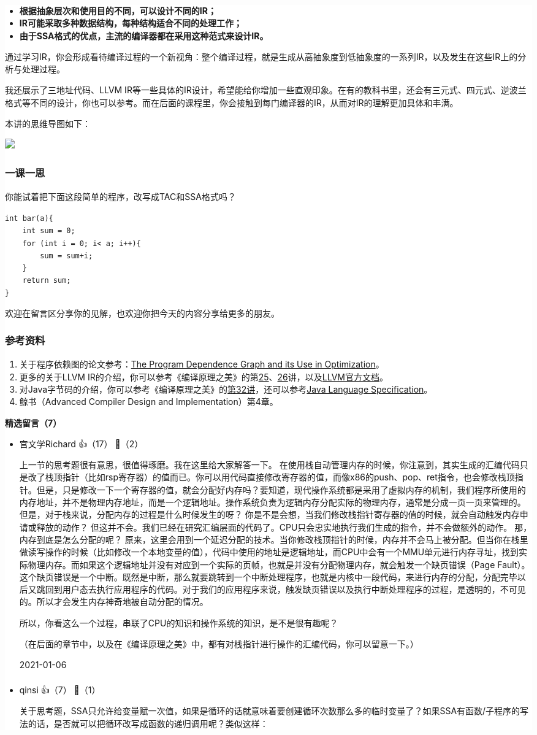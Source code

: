 - **根据抽象层次和使用目的不同，可以设计不同的IR；**
- **IR可能采取多种数据结构，每种结构适合不同的处理工作；**
- **由于SSA格式的优点，主流的编译器都在采用这种范式来设计IR。**

通过学习IR，你会形成看待编译过程的一个新视角：整个编译过程，就是生成从高抽象度到低抽象度的一系列IR，以及发生在这些IR上的分析与处理过程。

我还展示了三地址代码、LLVM IR等一些具体的IR设计，希望能给你增加一些直观印象。在有的教科书里，还会有三元式、四元式、逆波兰格式等不同的设计，你也可以参考。而在后面的课程里，你会接触到每门编译器的IR，从而对IR的理解更加具体和丰满。

本讲的思维导图如下：

![](https://static001.geekbang.org/resource/image/19/55/19a96336d4b579a86263f82d98c72255.jpg?wh=2284%2A2965)

### 一课一思

你能试着把下面这段简单的程序，改写成TAC和SSA格式吗？

```
int bar(a){
    int sum = 0;
    for (int i = 0; i< a; i++){
        sum = sum+i;
    }
    return sum;
}
```

欢迎在留言区分享你的见解，也欢迎你把今天的内容分享给更多的朋友。

### 参考资料

1. 关于程序依赖图的论文参考：[The Program Dependence Graph and its Use in Optimization](https://www.cs.utexas.edu/~pingali/CS395T/2009fa/papers/ferrante87.pdf)。
2. 更多的关于LLVM IR的介绍，你可以参考《编译原理之美》的第[25](https://time.geekbang.org/column/article/153192)、[26](https://time.geekbang.org/column/article/154438)讲，以及[LLVM官方文档](https://llvm.org/docs/LangRef.html)。
3. 对Java字节码的介绍，你可以参考《编译原理之美》的[第32讲](https://time.geekbang.org/column/article/161944)，还可以参考[Java Language Specification](https://docs.oracle.com/javase/specs/jvms/se14/html/jvms-6.html)。
4. 鲸书（Advanced Compiler Design and Implementation）第4章。
<div><strong>精选留言（7）</strong></div><ul>
<li><span>宫文学Richard</span> 👍（17） 💬（2）<p>上一节的思考题很有意思，很值得琢磨。我在这里给大家解答一下。
在使用栈自动管理内存的时候，你注意到，其实生成的汇编代码只是改了栈顶指针（比如rsp寄存器）的值而已。你可以用代码直接修改寄存器的值，而像x86的push、pop、ret指令，也会修改栈顶指针。但是，只是修改一下一个寄存器的值，就会分配好内存吗？要知道，现代操作系统都是采用了虚拟内存的机制，我们程序所使用的内存地址，并不是物理内存地址，而是一个逻辑地址。操作系统负责为逻辑内存分配实际的物理内存，通常是分成一页一页来管理的。但是，对于栈来说，分配内存的过程是什么时候发生的呀？
你是不是会想，当我们修改栈指针寄存器的值的时候，就会自动触发内存申请或释放的动作？
但这并不会。我们已经在研究汇编层面的代码了。CPU只会忠实地执行我们生成的指令，并不会做额外的动作。
那，内存到底是怎么分配的呢？
原来，这里会用到一个延迟分配的技术。当你修改栈顶指针的时候，内存并不会马上被分配。但当你在栈里做读写操作的时候（比如修改一个本地变量的值），代码中使用的地址是逻辑地址，而CPU中会有一个MMU单元进行内存寻址，找到实际物理内存。而如果这个逻辑地址并没有对应到一个实际的页帧，也就是并没有分配物理内存，就会触发一个缺页错误（Page Fault）。这个缺页错误是一个中断。既然是中断，那么就要跳转到一个中断处理程序，也就是内核中一段代码，来进行内存的分配，分配完毕以后又跳回到用户态去执行应用程序的代码。对于我们的应用程序来说，触发缺页错误以及执行中断处理程序的过程，是透明的，不可见的。所以才会发生内存神奇地被自动分配的情况。

所以，你看这么一个过程，串联了CPU的知识和操作系统的知识，是不是很有趣呢？

（在后面的章节中，以及在《编译原理之美》中，都有对栈指针进行操作的汇编代码，你可以留意一下。）</p>2021-01-06</li><br/><li><span>qinsi</span> 👍（7） 💬（1）<p>关于思考题，SSA只允许给变量赋一次值，如果是循环的话就意味着要创建循环次数那么多的临时变量了？如果SSA有函数&#47;子程序的写法的话，是否就可以把循环改写成函数的递归调用呢？类似这样：

